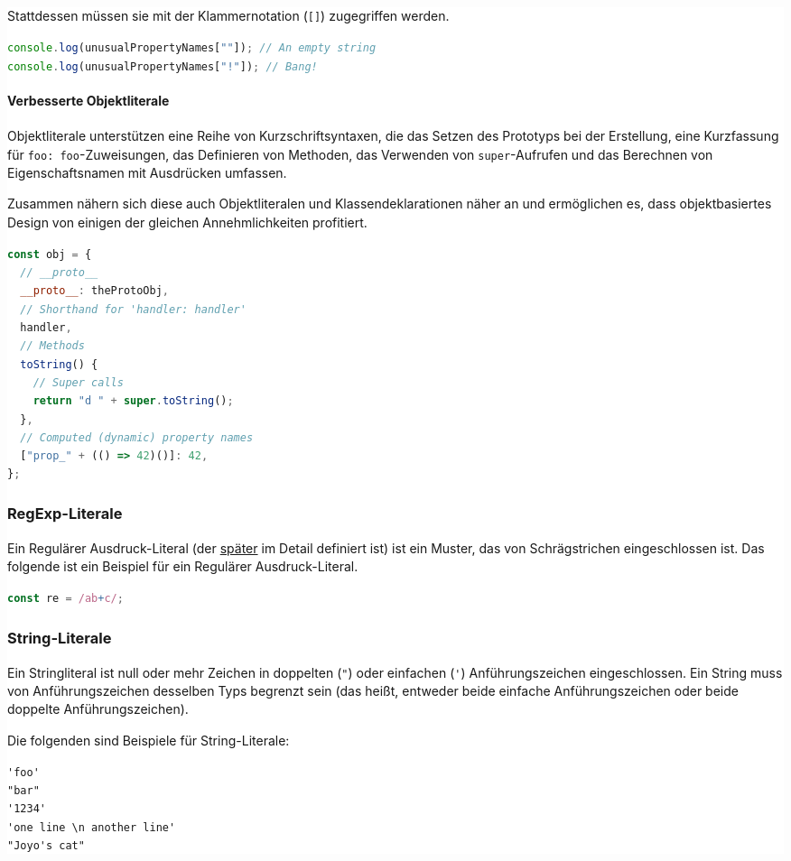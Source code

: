 Stattdessen müssen sie mit der Klammernotation (`[]`) zugegriffen werden.

```js example-good
console.log(unusualPropertyNames[""]); // An empty string
console.log(unusualPropertyNames["!"]); // Bang!
```

#### Verbesserte Objektliterale

Objektliterale unterstützen eine Reihe von Kurzschriftsyntaxen, die das Setzen des Prototyps bei der Erstellung, eine Kurzfassung für `foo: foo`-Zuweisungen, das Definieren von Methoden, das Verwenden von `super`-Aufrufen und das Berechnen von Eigenschaftsnamen mit Ausdrücken umfassen.

Zusammen nähern sich diese auch Objektliteralen und Klassendeklarationen näher an und ermöglichen es, dass objektbasiertes Design von einigen der gleichen Annehmlichkeiten profitiert.

```js
const obj = {
  // __proto__
  __proto__: theProtoObj,
  // Shorthand for 'handler: handler'
  handler,
  // Methods
  toString() {
    // Super calls
    return "d " + super.toString();
  },
  // Computed (dynamic) property names
  ["prop_" + (() => 42)()]: 42,
};
```

### RegExp-Literale

Ein Regulärer Ausdruck-Literal (der [später](/de/docs/Web/JavaScript/Guide/Regular_expressions) im Detail definiert ist) ist ein Muster, das von Schrägstrichen eingeschlossen ist. Das folgende ist ein Beispiel für ein Regulärer Ausdruck-Literal.

```js
const re = /ab+c/;
```

### String-Literale

Ein Stringliteral ist null oder mehr Zeichen in doppelten (`"`) oder einfachen (`'`) Anführungszeichen eingeschlossen. Ein String muss von Anführungszeichen desselben Typs begrenzt sein (das heißt, entweder beide einfache Anführungszeichen oder beide doppelte Anführungszeichen).

Die folgenden sind Beispiele für String-Literale:

```js-nolint
'foo'
"bar"
'1234'
'one line \n another line'
"Joyo's cat"
```
